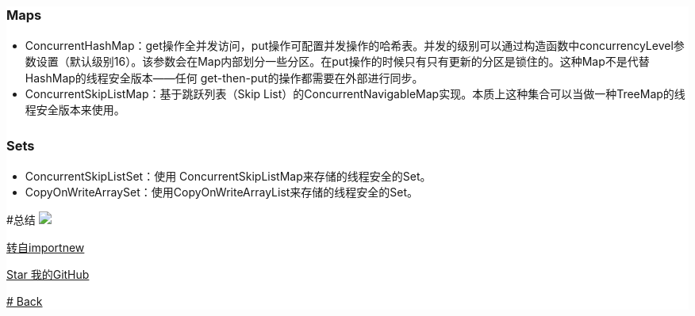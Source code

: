 ### Maps
* ConcurrentHashMap：get操作全并发访问，put操作可配置并发操作的哈希表。并发的级别可以通过构造函数中concurrencyLevel参数设置（默认级别16）。该参数会在Map内部划分一些分区。在put操作的时候只有只有更新的分区是锁住的。这种Map不是代替HashMap的线程安全版本——任何 get-then-put的操作都需要在外部进行同步。
* ConcurrentSkipListMap：基于跳跃列表（Skip List）的ConcurrentNavigableMap实现。本质上这种集合可以当做一种TreeMap的线程安全版本来使用。

### Sets
* ConcurrentSkipListSet：使用 ConcurrentSkipListMap来存储的线程安全的Set。
* CopyOnWriteArraySet：使用CopyOnWriteArrayList来存储的线程安全的Set。




#总结
![](https://jayqiu.github.io/blog/2018/01/img/blog_01_12-14_01.png)

[转自importnew](http://www.importnew.com/13801.html)

[Star 我的GitHub](https://github.com/Jayqiu)

[# Back](https://jayqiu.github.io/blog)
